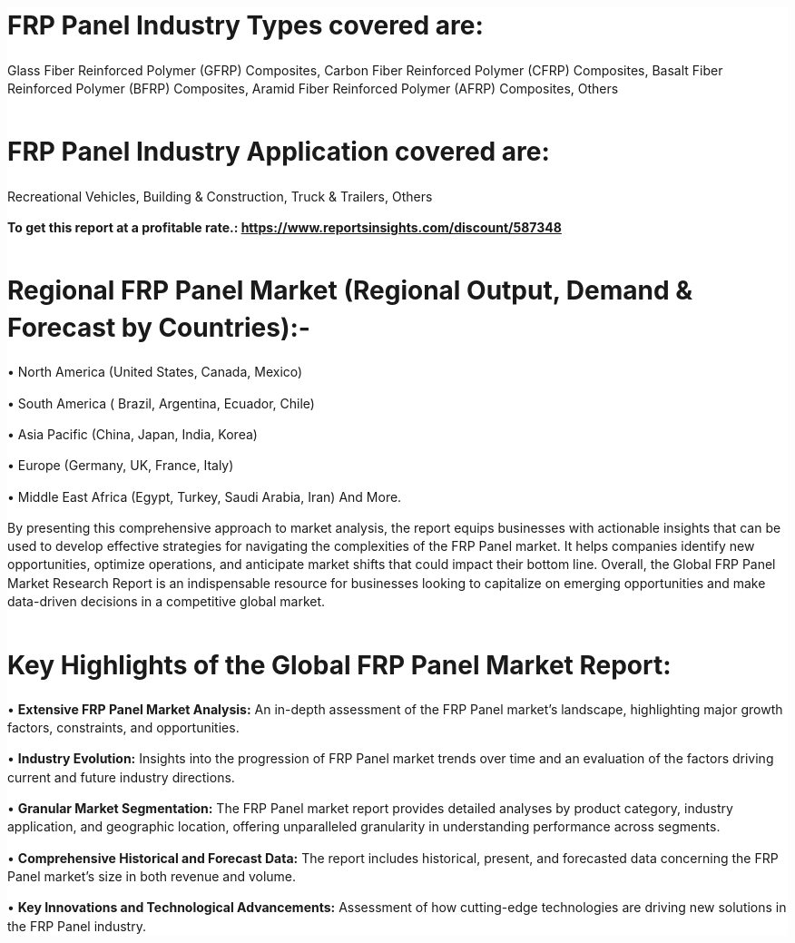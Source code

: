 # <strong>FRP Panel Industry Types covered are:</strong>

Glass Fiber Reinforced Polymer (GFRP) Composites, Carbon Fiber Reinforced Polymer (CFRP) Composites, Basalt Fiber Reinforced Polymer (BFRP) Composites, Aramid Fiber Reinforced Polymer (AFRP) Composites, Others

# <strong>FRP Panel Industry Application covered are:</strong>

Recreational Vehicles, Building & Construction, Truck & Trailers, Others

<strong>To get this report at a profitable rate.: <a href=https://www.reportsinsights.com/discount/587348>https://www.reportsinsights.com/discount/587348</a></strong></font>

# <strong>Regional FRP Panel Market (Regional Output, Demand &amp; Forecast by Countries):-</strong>

• North America (United States, Canada, Mexico)

• South America ( Brazil, Argentina, Ecuador, Chile)

• Asia Pacific (China, Japan, India, Korea)

• Europe (Germany, UK, France, Italy)

• Middle East Africa (Egypt, Turkey, Saudi Arabia, Iran) And More.

By presenting this comprehensive approach to market analysis, the report equips businesses with actionable insights that can be used to develop effective strategies for navigating the complexities of the FRP Panel market. It helps companies identify new opportunities, optimize operations, and anticipate market shifts that could impact their bottom line. Overall, the Global FRP Panel Market Research Report is an indispensable resource for businesses looking to capitalize on emerging opportunities and make data-driven decisions in a competitive global market.

# <strong>Key Highlights of the Global FRP Panel Market Report:</strong>

• <strong>Extensive FRP Panel Market Analysis:</strong> An in-depth assessment of the FRP Panel market’s landscape, highlighting major growth factors, constraints, and opportunities.

• <strong>Industry Evolution:</strong> Insights into the progression of FRP Panel market trends over time and an evaluation of the factors driving current and future industry directions.

• <strong>Granular Market Segmentation:</strong> The FRP Panel market report provides detailed analyses by product category, industry application, and geographic location, offering unparalleled granularity in understanding performance across segments.

• <strong>Comprehensive Historical and Forecast Data:</strong> The report includes historical, present, and forecasted data concerning the FRP Panel market’s size in both revenue and volume.

• <strong>Key Innovations and Technological Advancements:</strong> Assessment of how cutting-edge technologies are driving new solutions in the FRP Panel industry.
